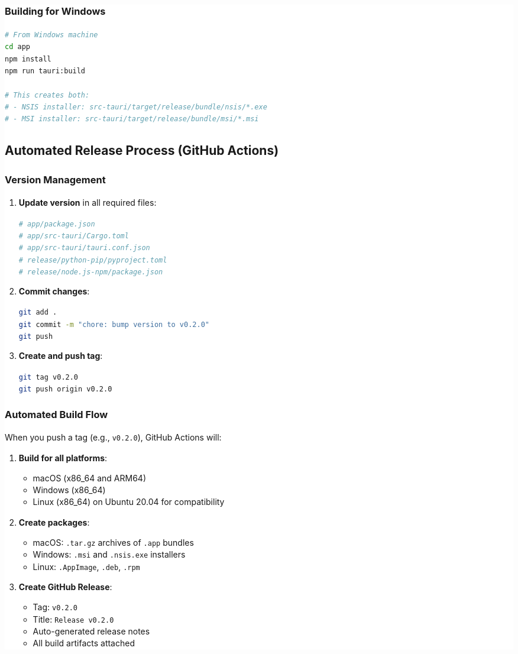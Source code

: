 ### Building for Windows

```bash
# From Windows machine
cd app
npm install
npm run tauri:build

# This creates both:
# - NSIS installer: src-tauri/target/release/bundle/nsis/*.exe
# - MSI installer: src-tauri/target/release/bundle/msi/*.msi
```

## Automated Release Process (GitHub Actions)

### Version Management

1. **Update version** in all required files:
   ```bash
   # app/package.json
   # app/src-tauri/Cargo.toml
   # app/src-tauri/tauri.conf.json
   # release/python-pip/pyproject.toml
   # release/node.js-npm/package.json
   ```

2. **Commit changes**:
   ```bash
   git add .
   git commit -m "chore: bump version to v0.2.0"
   git push
   ```

3. **Create and push tag**:
   ```bash
   git tag v0.2.0
   git push origin v0.2.0
   ```

### Automated Build Flow

When you push a tag (e.g., `v0.2.0`), GitHub Actions will:

1. **Build for all platforms**:
   - macOS (x86_64 and ARM64)
   - Windows (x86_64)
   - Linux (x86_64) on Ubuntu 20.04 for compatibility

2. **Create packages**:
   - macOS: `.tar.gz` archives of `.app` bundles
   - Windows: `.msi` and `.nsis.exe` installers
   - Linux: `.AppImage`, `.deb`, `.rpm`

3. **Create GitHub Release**:
   - Tag: `v0.2.0`
   - Title: `Release v0.2.0`
   - Auto-generated release notes
   - All build artifacts attached
